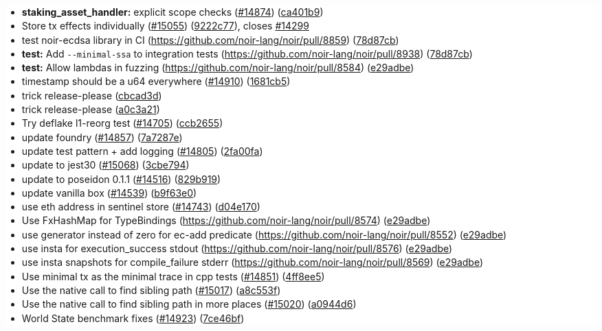 * **staking_asset_handler:** explicit scope checks ([#14874](https://github.com/AztecProtocol/aztec-packages/issues/14874)) ([ca401b9](https://github.com/AztecProtocol/aztec-packages/commit/ca401b98a83f8c7b886a35dc14968599d2f8682c))
* Store tx effects individually ([#15055](https://github.com/AztecProtocol/aztec-packages/issues/15055)) ([9222c77](https://github.com/AztecProtocol/aztec-packages/commit/9222c7777effe26aa04b5367a455d25be0e7f62e)), closes [#14299](https://github.com/AztecProtocol/aztec-packages/issues/14299)
* test noir-ecdsa library in CI (https://github.com/noir-lang/noir/pull/8859) ([78d87cb](https://github.com/AztecProtocol/aztec-packages/commit/78d87cb88633aee537d022d6fd8e57ceb74a3a95))
* **test:** Add `--minimal-ssa` to integration tests (https://github.com/noir-lang/noir/pull/8938) ([78d87cb](https://github.com/AztecProtocol/aztec-packages/commit/78d87cb88633aee537d022d6fd8e57ceb74a3a95))
* **test:** Allow lambdas in fuzzing (https://github.com/noir-lang/noir/pull/8584) ([e29adbe](https://github.com/AztecProtocol/aztec-packages/commit/e29adbe719a4b8e28b9296664b481f1a20e7d0da))
* timestamp should be a u64 everywhere ([#14910](https://github.com/AztecProtocol/aztec-packages/issues/14910)) ([1681cb5](https://github.com/AztecProtocol/aztec-packages/commit/1681cb5bd7c7fb85bd5eb6edb329f577b188bc70))
* trick release-please ([cbcad3d](https://github.com/AztecProtocol/aztec-packages/commit/cbcad3d88e244c8995e2d0387cceb095d885970c))
* trick release-please ([a0c3a21](https://github.com/AztecProtocol/aztec-packages/commit/a0c3a2177ef4ceb1750777603994853db1caf51f))
* Try deflake l1-reorg test ([#14705](https://github.com/AztecProtocol/aztec-packages/issues/14705)) ([ccb2655](https://github.com/AztecProtocol/aztec-packages/commit/ccb26553f2e31b011324ed710abc501fd43d77b9))
* update foundry ([#14857](https://github.com/AztecProtocol/aztec-packages/issues/14857)) ([7a7287e](https://github.com/AztecProtocol/aztec-packages/commit/7a7287e945ee2468e3c1d16156948c46cc475f06))
* update test pattern + add logging ([#14805](https://github.com/AztecProtocol/aztec-packages/issues/14805)) ([2fa00fa](https://github.com/AztecProtocol/aztec-packages/commit/2fa00fa9c1db49025867d723e98165315d3929eb))
* update to jest30 ([#15068](https://github.com/AztecProtocol/aztec-packages/issues/15068)) ([3cbe794](https://github.com/AztecProtocol/aztec-packages/commit/3cbe7945c84145b8646cf5cf8fb730b915c0dc93))
* update to poseidon 0.1.1 ([#14516](https://github.com/AztecProtocol/aztec-packages/issues/14516)) ([829b919](https://github.com/AztecProtocol/aztec-packages/commit/829b919289cc8461cf7a24a3e5fe0861c61d0322))
* update vanilla box ([#14539](https://github.com/AztecProtocol/aztec-packages/issues/14539)) ([b9f63e0](https://github.com/AztecProtocol/aztec-packages/commit/b9f63e086a00464c0ad1800566372d3b7ddc6746))
* use eth address in sentinel store ([#14743](https://github.com/AztecProtocol/aztec-packages/issues/14743)) ([d04e170](https://github.com/AztecProtocol/aztec-packages/commit/d04e170e799e9bb8e30688c5e848ab96a51ebb2b))
* Use FxHashMap for TypeBindings (https://github.com/noir-lang/noir/pull/8574) ([e29adbe](https://github.com/AztecProtocol/aztec-packages/commit/e29adbe719a4b8e28b9296664b481f1a20e7d0da))
* use generator instead of zero for ec-add predicate (https://github.com/noir-lang/noir/pull/8552) ([e29adbe](https://github.com/AztecProtocol/aztec-packages/commit/e29adbe719a4b8e28b9296664b481f1a20e7d0da))
* use insta for execution_success stdout (https://github.com/noir-lang/noir/pull/8576) ([e29adbe](https://github.com/AztecProtocol/aztec-packages/commit/e29adbe719a4b8e28b9296664b481f1a20e7d0da))
* use insta snapshots for compile_failure stderr (https://github.com/noir-lang/noir/pull/8569) ([e29adbe](https://github.com/AztecProtocol/aztec-packages/commit/e29adbe719a4b8e28b9296664b481f1a20e7d0da))
* Use minimal tx as the minimal trace in cpp tests ([#14851](https://github.com/AztecProtocol/aztec-packages/issues/14851)) ([4ff8ee5](https://github.com/AztecProtocol/aztec-packages/commit/4ff8ee540976f321547f84655a7b673902ab8e08))
* Use the native call to find sibling path ([#15017](https://github.com/AztecProtocol/aztec-packages/issues/15017)) ([a8c553f](https://github.com/AztecProtocol/aztec-packages/commit/a8c553f203c98e5ca274e763c8e51daaaaf760d6))
* Use the native call to find sibling path in more places ([#15020](https://github.com/AztecProtocol/aztec-packages/issues/15020)) ([a0944d6](https://github.com/AztecProtocol/aztec-packages/commit/a0944d6ab9d5708daa7ff219a932e7b3784c6637))
* World State benchmark fixes ([#14923](https://github.com/AztecProtocol/aztec-packages/issues/14923)) ([7ce46bf](https://github.com/AztecProtocol/aztec-packages/commit/7ce46bfb2506a0ff6d49d5aa46045abdfd02f96a))
